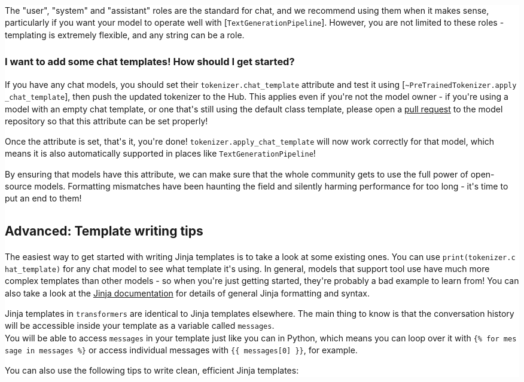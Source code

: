 The "user", "system" and "assistant" roles are the standard for chat, and we recommend using them when it makes sense,
particularly if you want your model to operate well with [`TextGenerationPipeline`]. However, you are not limited
to these roles - templating is extremely flexible, and any string can be a role.

### I want to add some chat templates! How should I get started?

If you have any chat models, you should set their `tokenizer.chat_template` attribute and test it using
[`~PreTrainedTokenizer.apply_chat_template`], then push the updated tokenizer to the Hub. This applies even if you're
not the model owner - if you're using a model with an empty chat template, or one that's still using the default class
template, please open a [pull request](https://huggingface.co/docs/hub/repositories-pull-requests-discussions) to the model repository so that this attribute can be set properly!

Once the attribute is set, that's it, you're done! `tokenizer.apply_chat_template` will now work correctly for that
model, which means it is also automatically supported in places like `TextGenerationPipeline`!

By ensuring that models have this attribute, we can make sure that the whole community gets to use the full power of
open-source models. Formatting mismatches have been haunting the field and silently harming performance for too long - 
it's time to put an end to them!

## Advanced: Template writing tips

<Tip>

The easiest way to get started with writing Jinja templates is to take a look at some existing ones. You can use
`print(tokenizer.chat_template)` for any chat model to see what template it's using. In general, models that support tool use have 
much more complex templates than other models - so when you're just getting started, they're probably a bad example
to learn from! You can also take a look at the 
[Jinja documentation](https://jinja.palletsprojects.com/en/3.1.x/templates/#synopsis) for details
of general Jinja formatting and syntax.

</Tip>

Jinja templates in `transformers` are identical to Jinja templates elsewhere. The main thing to know is that 
the conversation history will be accessible inside your template as a variable called `messages`.  
You will be able to access `messages` in your template just like you can in Python, which means you can loop over 
it with `{% for message in messages %}` or access individual messages with `{{ messages[0] }}`, for example.

You can also use the following tips to write clean, efficient Jinja templates:

